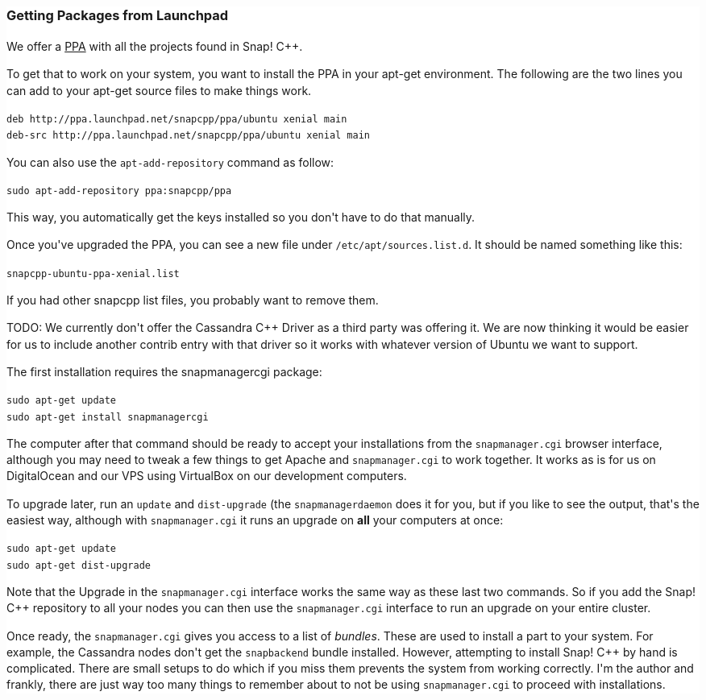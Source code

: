 
### Getting Packages from Launchpad

We offer a [PPA](https://launchpad.net/~snapcpp/+archive/ubuntu/ppa)
with all the projects found in Snap! C++.

To get that to work on your system, you want to install the PPA in your
apt-get environment. The following are the two lines you can add to your
apt-get source files to make things work.

    deb http://ppa.launchpad.net/snapcpp/ppa/ubuntu xenial main
    deb-src http://ppa.launchpad.net/snapcpp/ppa/ubuntu xenial main

You can also use the `apt-add-repository` command as follow:

    sudo apt-add-repository ppa:snapcpp/ppa

This way, you automatically get the keys installed so you don't have
to do that manually.

Once you've upgraded the PPA, you can see a new file under
`/etc/apt/sources.list.d`. It should be named something like this:

    snapcpp-ubuntu-ppa-xenial.list

If you had other snapcpp list files, you probably want to remove them.

TODO: We currently don't offer the Cassandra C++ Driver as a third party
was offering it. We are now thinking it would be easier for us to include
another contrib entry with that driver so it works with whatever version
of Ubuntu we want to support.

The first installation requires the snapmanagercgi package:

    sudo apt-get update
    sudo apt-get install snapmanagercgi

The computer after that command should be ready to accept your installations
from the `snapmanager.cgi` browser interface, although you may need to tweak
a few things to get Apache and `snapmanager.cgi` to work together. It works
as is for us on DigitalOcean and our VPS using VirtualBox on our development
computers.

To upgrade later, run an `update` and `dist-upgrade` (the `snapmanagerdaemon`
does it for you, but if you like to see the output, that's the easiest way,
although with `snapmanager.cgi` it runs an upgrade on **all** your
computers at once:

    sudo apt-get update
    sudo apt-get dist-upgrade

Note that the Upgrade in the `snapmanager.cgi` interface works the same
way as these last two commands. So if you add the Snap! C++ repository to
all your nodes you can then use the `snapmanager.cgi` interface to run an
upgrade on your entire cluster.

Once ready, the `snapmanager.cgi` gives you access to a list of _bundles_.
These are used to install a part to your system. For example, the Cassandra
nodes don't get the `snapbackend` bundle installed. However, attempting to
install Snap! C++ by hand is complicated. There are small setups to do which
if you miss them prevents the system from working correctly. I'm the author
and frankly, there are just way too many things to remember about to not be
using `snapmanager.cgi` to proceed with installations.
